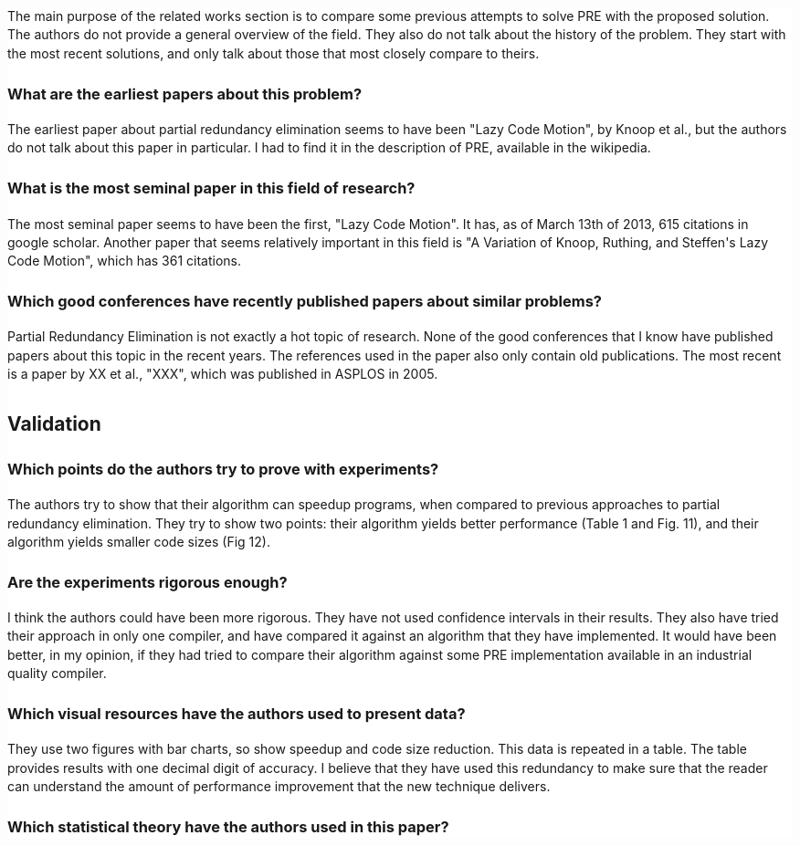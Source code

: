 The main purpose of the related works section is to compare some previous attempts to solve PRE with the proposed solution. The authors do not provide a general overview of the field. They also do not talk about the history of the problem. They start with the most recent solutions, and only talk about those that most closely compare to theirs.

### What are the earliest papers about this problem?

The earliest paper about partial redundancy elimination seems to have been "Lazy Code Motion", by Knoop et al., but the authors do not talk about this paper in particular. I had to find it in the description of PRE, available in the wikipedia.

### What is the most seminal paper in this field of research?

The most seminal paper seems to have been the first, "Lazy Code Motion". It has, as of March 13th of 2013, 615 citations in google scholar. Another paper that seems relatively important in this field is "A Variation of Knoop, Ruthing, and Steffen's Lazy Code Motion", which has 361 citations.

### Which good conferences have recently published papers about similar problems?

Partial Redundancy Elimination is not exactly a hot topic of research. None of the good conferences that I know have published papers about this topic in the recent years. The references used in the paper also only contain old publications. The most recent is a paper by XX et al., "XXX", which was published in ASPLOS in 2005.

## Validation

### Which points do the authors try to prove with experiments?

The authors try to show that their algorithm can speedup programs, when compared to previous approaches to partial redundancy elimination. They try to show two points: their algorithm yields better performance (Table 1 and Fig. 11), and their algorithm yields smaller code sizes (Fig 12).

### Are the experiments rigorous enough?

I think the authors could have been more rigorous. They have not used confidence intervals in their results. They also have tried their approach in only one compiler, and have compared it against an algorithm that they have implemented. It would have been better, in my opinion, if they had tried to compare their algorithm against some PRE implementation available in an industrial quality compiler.

### Which visual resources have the authors used to present data?

They use two figures with bar charts, so show speedup and code size reduction. This data is repeated in a table. The table provides results with one decimal digit of accuracy. I believe that they have used this redundancy to make sure that the reader can understand the amount of performance improvement that the new technique delivers.

### Which statistical theory have the authors used in this paper?
